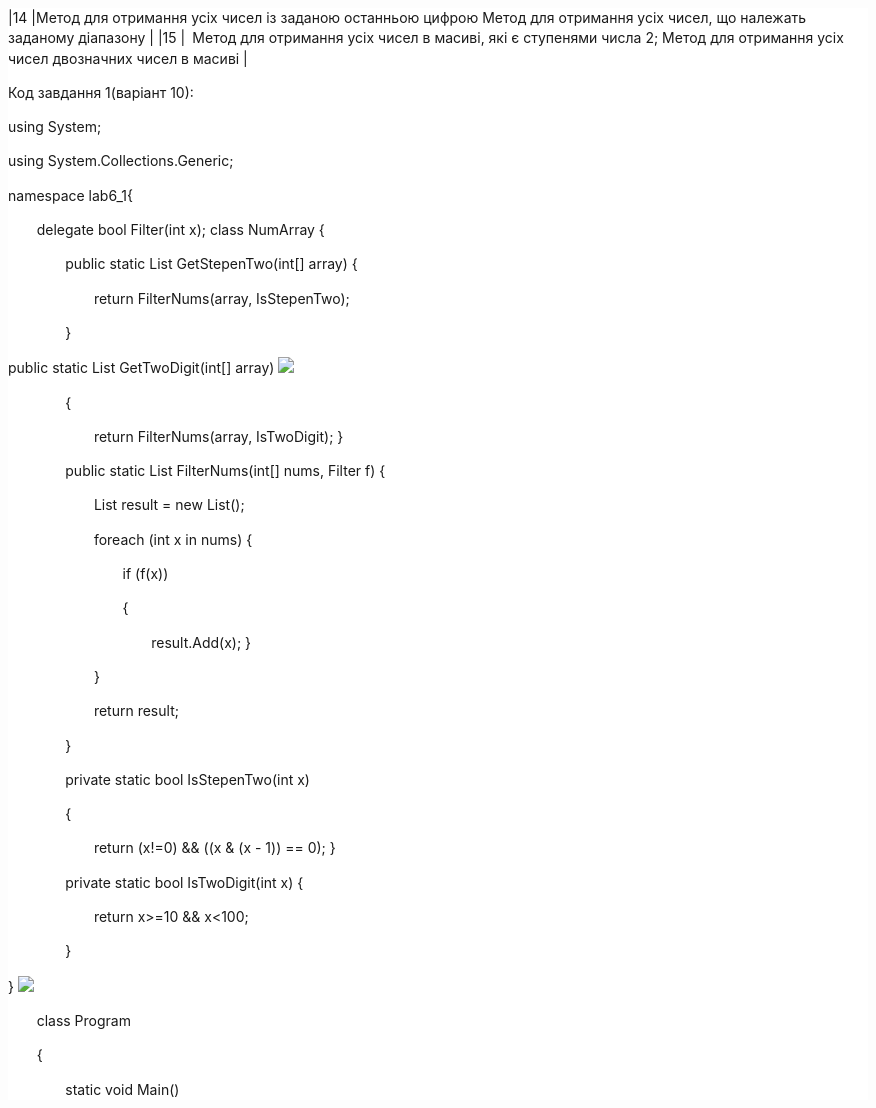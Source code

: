 |14  |Метод для отримання усіх чисел із заданою останньою цифрою   Метод для отримання усіх чисел, що належать заданому діапазону   |
|15  |` `Метод для отримання усіх чисел в масиві, які є ступенями числа 2;  Метод для отримання усіх чисел двозначних чисел в масиві   |

Код завдання 1(варіант 10): 

using System; 

using System.Collections.Generic; 

namespace lab6\_1{ 

`    `delegate bool Filter(int x);     class NumArray { 

`        `public static List<int> GetStepenTwo(int[] array)         { 

`            `return FilterNums(array, IsStepenTwo); 

`        `} 

public static List<int> GetTwoDigit(int[] array) ![](Aspose.Words.cc5aa8cf-caf1-4e9f-bc06-221f57176e14.002.png)

`        `{ 

`            `return FilterNums(array, IsTwoDigit);         } 

`        `public static List<int> FilterNums(int[] nums, Filter f)         { 

`            `List<int> result = new List<int>(); 

`            `foreach (int x in nums)             { 

`                `if (f(x)) 

`                `{ 

`                    `result.Add(x);                 } 

`            `} 

`            `return result; 

`        `} 

`        `private static bool IsStepenTwo(int x) 

`        `{ 

`            `return (x!=0) && ((x & (x - 1)) == 0);         } 

`        `private static bool IsTwoDigit(int x)         { 

`            `return x>=10 && x<100; 

`        `} 

} ![](Aspose.Words.cc5aa8cf-caf1-4e9f-bc06-221f57176e14.003.png)

`    `class Program 

`    `{ 

`        `static void Main() 
